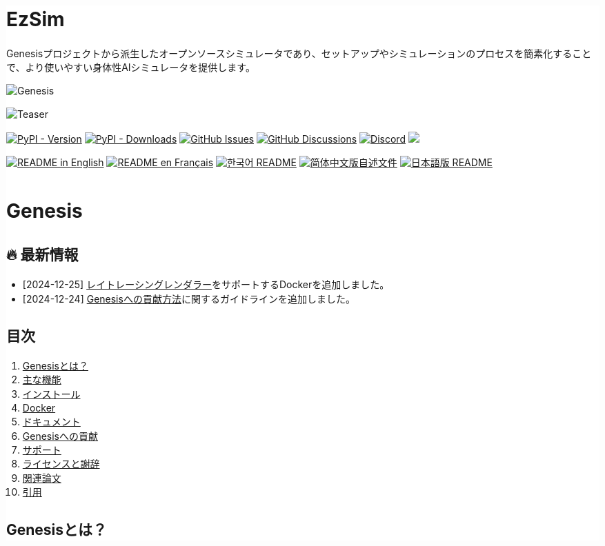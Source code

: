 # EzSim
Genesisプロジェクトから派生したオープンソースシミュレータであり、セットアップやシミュレーションのプロセスを簡素化することで、より使いやすい身体性AIシミュレータを提供します。


![Genesis](imgs/big_text.png)

![Teaser](imgs/teaser.png)

[![PyPI - Version](https://img.shields.io/pypi/v/genesis-world)](https://pypi.org/project/genesis-world/)
[![PyPI - Downloads](https://img.shields.io/pypi/dm/genesis-world)](https://pypi.org/project/genesis-world/)
[![GitHub Issues](https://img.shields.io/github/issues/Genesis-Embodied-AI/Genesis)](https://github.com/Genesis-Embodied-AI/Genesis/issues)
[![GitHub Discussions](https://img.shields.io/github/discussions/Genesis-Embodied-AI/Genesis)](https://github.com/Genesis-Embodied-AI/Genesis/discussions)
[![Discord](https://img.shields.io/discord/1322086972302430269?logo=discord)](https://discord.gg/nukCuhB47p)
<a href="https://drive.google.com/uc?export=view&id=1ZS9nnbQ-t1IwkzJlENBYqYIIOOZhXuBZ"><img src="https://img.shields.io/badge/WeChat-07C160?style=for-the-badge&logo=wechat&logoColor=white" height="20" style="display:inline"></a>

[![README in English](https://img.shields.io/badge/English-d9d9d9)](./README.md)
[![README en Français](https://img.shields.io/badge/Francais-d9d9d9)](./README_FR.md)
[![한국어 README](https://img.shields.io/badge/한국어-d9d9d9)](./README_KR.md)
[![简体中文版自述文件](https://img.shields.io/badge/简体中文-d9d9d9)](./README_CN.md)
[![日本語版 README](https://img.shields.io/badge/日本語-d9d9d9)](./README_JA.md)



# Genesis

## 🔥 最新情報

- [2024-12-25] [レイトレーシングレンダラー](#docker)をサポートするDockerを追加しました。
- [2024-12-24] [Genesisへの貢献方法](https://github.com/Genesis-Embodied-AI/Genesis/blob/main/.github/CONTRIBUTING.md)に関するガイドラインを追加しました。

## 目次

1. [Genesisとは？](#genesisとは)
2. [主な機能](#主な機能)
3. [インストール](#インストール)
4. [Docker](#docker)
5. [ドキュメント](#ドキュメント)
6. [Genesisへの貢献](#genesisへの貢献)
7. [サポート](#サポート)
8. [ライセンスと謝辞](#ライセンスと謝辞)
9. [関連論文](#関連論文)
10. [引用](#引用)

## Genesisとは？
